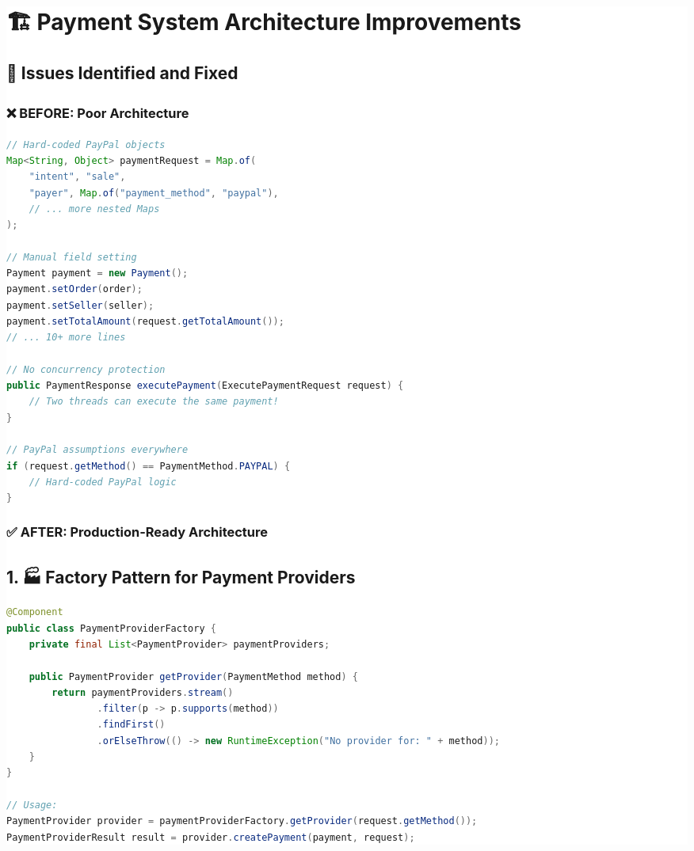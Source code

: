 # 🏗️ Payment System Architecture Improvements

## 🚨 Issues Identified and Fixed

### ❌ **BEFORE: Poor Architecture**

```java
// Hard-coded PayPal objects
Map<String, Object> paymentRequest = Map.of(
    "intent", "sale",
    "payer", Map.of("payment_method", "paypal"),
    // ... more nested Maps
);

// Manual field setting
Payment payment = new Payment();
payment.setOrder(order);
payment.setSeller(seller);
payment.setTotalAmount(request.getTotalAmount());
// ... 10+ more lines

// No concurrency protection
public PaymentResponse executePayment(ExecutePaymentRequest request) {
    // Two threads can execute the same payment!
}

// PayPal assumptions everywhere
if (request.getMethod() == PaymentMethod.PAYPAL) {
    // Hard-coded PayPal logic
}
```

### ✅ **AFTER: Production-Ready Architecture**

## 1. 🏭 **Factory Pattern for Payment Providers**

```java
@Component
public class PaymentProviderFactory {
    private final List<PaymentProvider> paymentProviders;
    
    public PaymentProvider getProvider(PaymentMethod method) {
        return paymentProviders.stream()
                .filter(p -> p.supports(method))
                .findFirst()
                .orElseThrow(() -> new RuntimeException("No provider for: " + method));
    }
}

// Usage:
PaymentProvider provider = paymentProviderFactory.getProvider(request.getMethod());
PaymentProviderResult result = provider.createPayment(payment, request);
```
